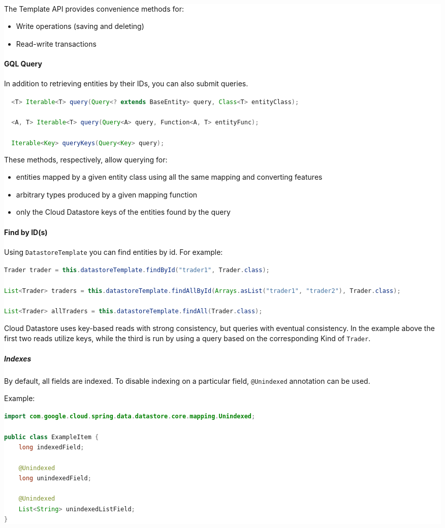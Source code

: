 The Template API provides convenience methods for:

  - Write operations (saving and deleting)

  - Read-write transactions

#### GQL Query

In addition to retrieving entities by their IDs, you can also submit
queries.

``` java
  <T> Iterable<T> query(Query<? extends BaseEntity> query, Class<T> entityClass);

  <A, T> Iterable<T> query(Query<A> query, Function<A, T> entityFunc);

  Iterable<Key> queryKeys(Query<Key> query);
```

These methods, respectively, allow querying for:

  - entities mapped by a given entity class using all the same mapping
    and converting features

  - arbitrary types produced by a given mapping function

  - only the Cloud Datastore keys of the entities found by the query

#### Find by ID(s)

Using `DatastoreTemplate` you can find entities by id. For example:

``` java
Trader trader = this.datastoreTemplate.findById("trader1", Trader.class);

List<Trader> traders = this.datastoreTemplate.findAllById(Arrays.asList("trader1", "trader2"), Trader.class);

List<Trader> allTraders = this.datastoreTemplate.findAll(Trader.class);
```

Cloud Datastore uses key-based reads with strong consistency, but
queries with eventual consistency. In the example above the first two
reads utilize keys, while the third is run by using a query based on the
corresponding Kind of `Trader`.

##### Indexes

By default, all fields are indexed. To disable indexing on a particular
field, `@Unindexed` annotation can be used.

Example:

``` java
import com.google.cloud.spring.data.datastore.core.mapping.Unindexed;

public class ExampleItem {
    long indexedField;

    @Unindexed
    long unindexedField;

    @Unindexed
    List<String> unindexedListField;
}
```
